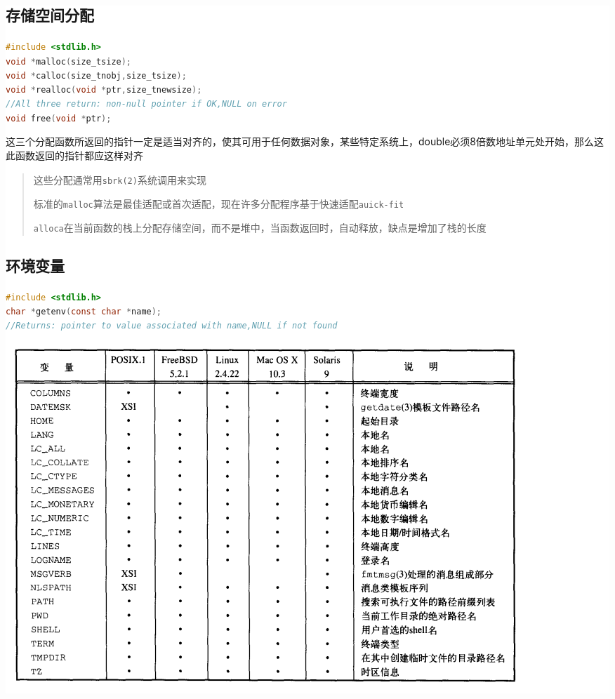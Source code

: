 
## 存储空间分配
```c
#include <stdlib.h>
void *malloc(size_tsize);
void *calloc(size_tnobj,size_tsize);
void *realloc(void *ptr,size_tnewsize);
//All three return: non-null pointer if OK,NULL on error
void free(void *ptr);
```

这三个分配函数所返回的指针一定是适当对齐的，使其可用于任何数据对象，某些特定系统上，double必须8倍数地址单元处开始，那么这此函数返回的指针都应这样对齐

> 这些分配通常用`sbrk(2)`系统调用来实现
>
> 标准的`malloc`算法是最佳适配或首次适配，现在许多分配程序基于快速适配`auick-fit`
>
> `alloca`在当前函数的栈上分配存储空间，而不是堆中，当函数返回时，自动释放，缺点是增加了栈的长度

## 环境变量
```c
#include <stdlib.h>
char *getenv(const char *name);
//Returns: pointer to value associated with name,NULL if not found
```

![img](../../imgs/apue_20.png)
